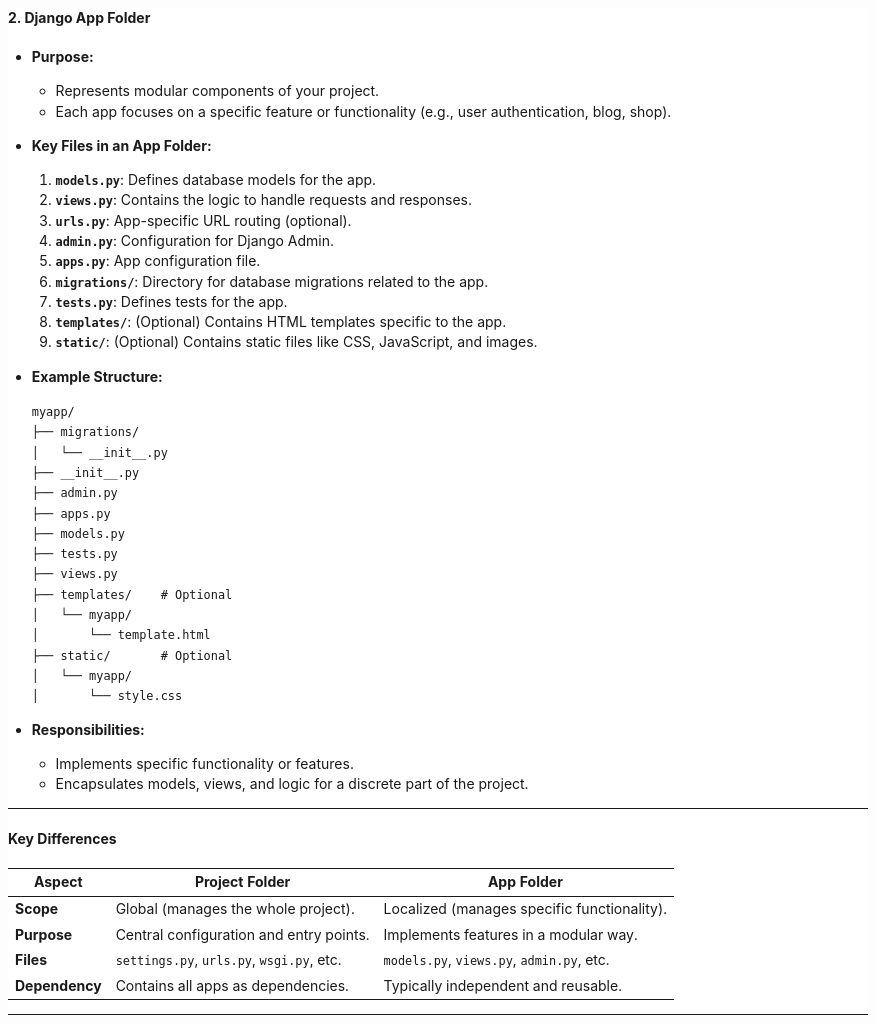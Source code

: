 
#### **2. Django App Folder**

- **Purpose:**

  - Represents modular components of your project.
  - Each app focuses on a specific feature or functionality (e.g., user authentication, blog, shop).

- **Key Files in an App Folder:**

  1. **`models.py`**: Defines database models for the app.
  2. **`views.py`**: Contains the logic to handle requests and responses.
  3. **`urls.py`**: App-specific URL routing (optional).
  4. **`admin.py`**: Configuration for Django Admin.
  5. **`apps.py`**: App configuration file.
  6. **`migrations/`**: Directory for database migrations related to the app.
  7. **`tests.py`**: Defines tests for the app.
  8. **`templates/`**: (Optional) Contains HTML templates specific to the app.
  9. **`static/`**: (Optional) Contains static files like CSS, JavaScript, and images.

- **Example Structure:**

  ```plaintext
  myapp/
  ├── migrations/
  │   └── __init__.py
  ├── __init__.py
  ├── admin.py
  ├── apps.py
  ├── models.py
  ├── tests.py
  ├── views.py
  ├── templates/    # Optional
  │   └── myapp/
  │       └── template.html
  ├── static/       # Optional
  │   └── myapp/
  │       └── style.css
  ```

- **Responsibilities:**
  - Implements specific functionality or features.
  - Encapsulates models, views, and logic for a discrete part of the project.

---

#### **Key Differences**

| **Aspect**     | **Project Folder**                        | **App Folder**                              |
| -------------- | ----------------------------------------- | ------------------------------------------- |
| **Scope**      | Global (manages the whole project).       | Localized (manages specific functionality). |
| **Purpose**    | Central configuration and entry points.   | Implements features in a modular way.       |
| **Files**      | `settings.py`, `urls.py`, `wsgi.py`, etc. | `models.py`, `views.py`, `admin.py`, etc.   |
| **Dependency** | Contains all apps as dependencies.        | Typically independent and reusable.         |

---